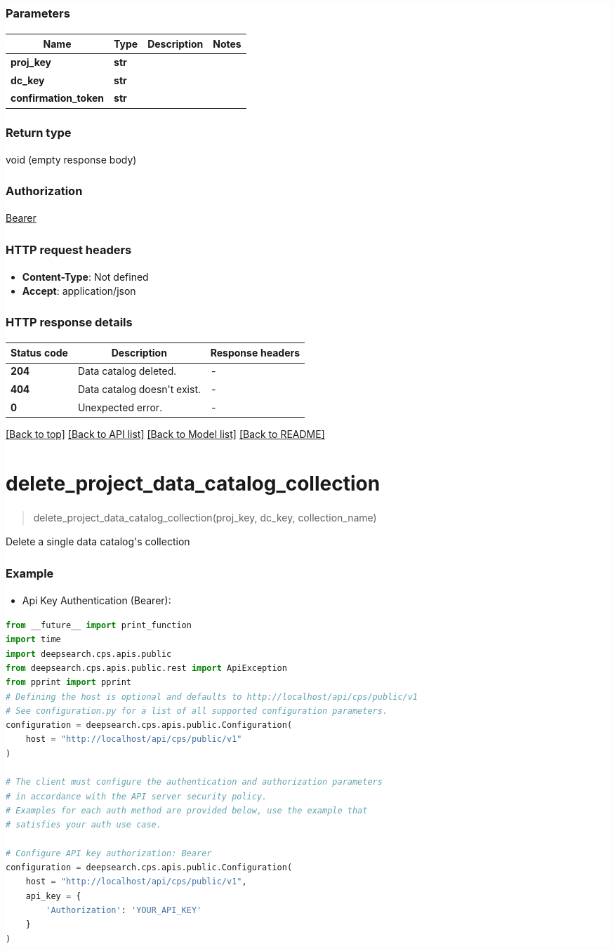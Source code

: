 ### Parameters

Name | Type | Description  | Notes
------------- | ------------- | ------------- | -------------
 **proj_key** | **str**|  | 
 **dc_key** | **str**|  | 
 **confirmation_token** | **str**|  | 

### Return type

void (empty response body)

### Authorization

[Bearer](../README.md#Bearer)

### HTTP request headers

 - **Content-Type**: Not defined
 - **Accept**: application/json

### HTTP response details
| Status code | Description | Response headers |
|-------------|-------------|------------------|
**204** | Data catalog deleted. |  -  |
**404** | Data catalog doesn&#39;t exist. |  -  |
**0** | Unexpected error. |  -  |

[[Back to top]](#) [[Back to API list]](../README.md#documentation-for-api-endpoints) [[Back to Model list]](../README.md#documentation-for-models) [[Back to README]](../README.md)

# **delete_project_data_catalog_collection**
> delete_project_data_catalog_collection(proj_key, dc_key, collection_name)



Delete a single data catalog's collection

### Example

* Api Key Authentication (Bearer):
```python
from __future__ import print_function
import time
import deepsearch.cps.apis.public
from deepsearch.cps.apis.public.rest import ApiException
from pprint import pprint
# Defining the host is optional and defaults to http://localhost/api/cps/public/v1
# See configuration.py for a list of all supported configuration parameters.
configuration = deepsearch.cps.apis.public.Configuration(
    host = "http://localhost/api/cps/public/v1"
)

# The client must configure the authentication and authorization parameters
# in accordance with the API server security policy.
# Examples for each auth method are provided below, use the example that
# satisfies your auth use case.

# Configure API key authorization: Bearer
configuration = deepsearch.cps.apis.public.Configuration(
    host = "http://localhost/api/cps/public/v1",
    api_key = {
        'Authorization': 'YOUR_API_KEY'
    }
)
```